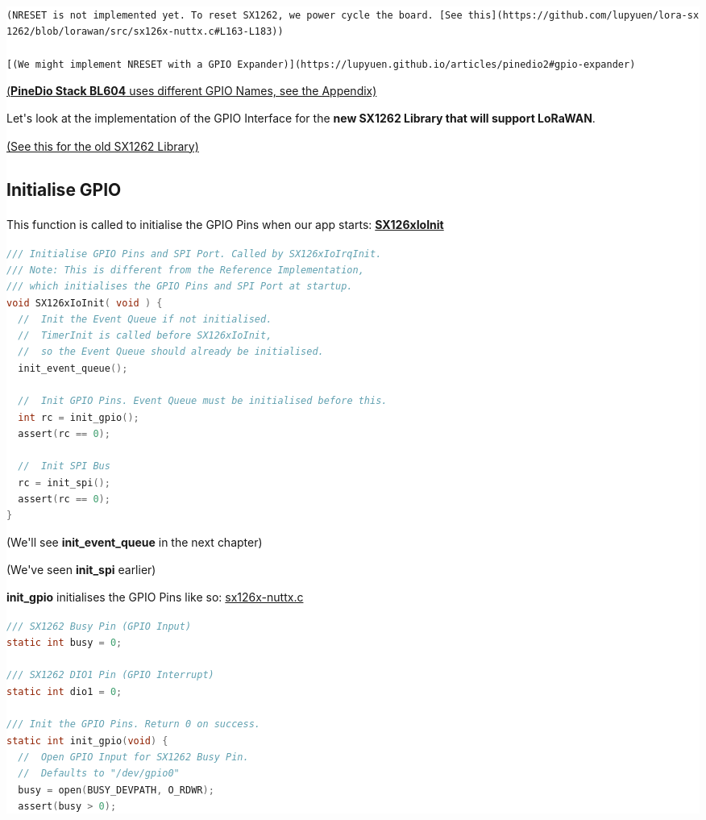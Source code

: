     (NRESET is not implemented yet. To reset SX1262, we power cycle the board. [See this](https://github.com/lupyuen/lora-sx1262/blob/lorawan/src/sx126x-nuttx.c#L163-L183))

    [(We might implement NRESET with a GPIO Expander)](https://lupyuen.github.io/articles/pinedio2#gpio-expander)

[(__PineDio Stack BL604__ uses different GPIO Names, see the Appendix)](https://lupyuen.github.io/articles/sx1262#appendix-spi-and-gpio-device-paths)

Let's look at the implementation of the GPIO Interface for the __new SX1262 Library that will support LoRaWAN__.

[(See this for the old SX1262 Library)](https://lupyuen.github.io/articles/sx1262#appendix-previous-sx1262-library)

## Initialise GPIO

This function is called to initialise the GPIO Pins when our app starts: [__SX126xIoInit__](https://github.com/lupyuen/lora-sx1262/blob/lorawan/src/sx126x-nuttx.c#L75-L94)

```c
/// Initialise GPIO Pins and SPI Port. Called by SX126xIoIrqInit.
/// Note: This is different from the Reference Implementation,
/// which initialises the GPIO Pins and SPI Port at startup.
void SX126xIoInit( void ) {
  //  Init the Event Queue if not initialised. 
  //  TimerInit is called before SX126xIoInit, 
  //  so the Event Queue should already be initialised.
  init_event_queue();

  //  Init GPIO Pins. Event Queue must be initialised before this.
  int rc = init_gpio();
  assert(rc == 0);

  //  Init SPI Bus
  rc = init_spi();
  assert(rc == 0);
}
```

(We'll see __init_event_queue__ in the next chapter)

(We've seen __init_spi__ earlier)

__init_gpio__ initialises the GPIO Pins like so: [sx126x-nuttx.c](https://github.com/lupyuen/lora-sx1262/blob/lorawan/src/sx126x-nuttx.c#L725-L780)

```c
/// SX1262 Busy Pin (GPIO Input)
static int busy = 0;

/// SX1262 DIO1 Pin (GPIO Interrupt)
static int dio1 = 0;

/// Init the GPIO Pins. Return 0 on success.
static int init_gpio(void) {
  //  Open GPIO Input for SX1262 Busy Pin.
  //  Defaults to "/dev/gpio0"
  busy = open(BUSY_DEVPATH, O_RDWR);
  assert(busy > 0);
```
